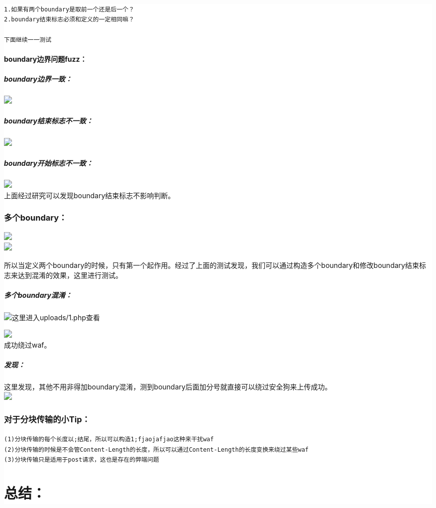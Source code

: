     
    
    1.如果有两个boundary是取前一个还是后一个？  
    2.boundary结束标志必须和定义的一定相同嘛？  
      
    下面继续一一测试  
      
    

#### boundary边界问题fuzz：

##### boundary边界一致：

![](https://raw.githubusercontent.com/tuchuang9/tc1/refs/heads/main/public/20230304135633.png)

##### boundary结束标志不一致：

![](https://raw.githubusercontent.com/tuchuang9/tc1/refs/heads/main/public/20230304135634.png)

##### boundary开始标志不一致：

![](https://raw.githubusercontent.com/tuchuang9/tc1/refs/heads/main/public/20230304135635.png)  
上面经过研究可以发现boundary结束标志不影响判断。

### 多个boundary：

![](https://raw.githubusercontent.com/tuchuang9/tc1/refs/heads/main/public/20230304135636.png)  
![](https://raw.githubusercontent.com/tuchuang9/tc1/refs/heads/main/public/20230304135637.png)

所以当定义两个boundary的时候，只有第一个起作用。经过了上面的测试发现，我们可以通过构造多个boundary和修改boundary结束标志来达到混淆的效果，这里进行测试。

##### 多个boundary混淆：

![](https://raw.githubusercontent.com/tuchuang9/tc1/refs/heads/main/public/20230304135638.png)这里进入uploads/1.php查看

![](https://raw.githubusercontent.com/tuchuang9/tc1/refs/heads/main/public/20230304135640.png)  
成功绕过waf。

##### 发现：

这里发现，其他不用非得加boundary混淆，测到boundary后面加分号就直接可以绕过安全狗来上传成功。  
![](https://raw.githubusercontent.com/tuchuang9/tc1/refs/heads/main/public/20230304135641.png)

### 对于分块传输的小Tip：

    
    
    (1)分块传输的每个长度以;结尾，所以可以构造1;fjaojafjao这种来干扰waf  
    (2)分块传输的时候是不会管Content-Length的长度，所以可以通过Content-Length的长度变换来绕过某些waf  
    (3)分块传输只是适用于post请求，这也是存在的弊端问题  
    

# 总结：
